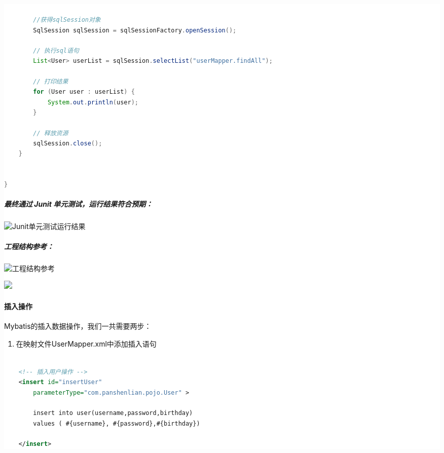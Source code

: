 ``` java

        //获得sqlSession对象
        SqlSession sqlSession = sqlSessionFactory.openSession();

        // 执行sql语句
        List<User> userList = sqlSession.selectList("userMapper.findAll");

        // 打印结果
        for (User user : userList) {
            System.out.println(user);
        }

        // 释放资源
        sqlSession.close();
    }


}


```



##### 最终通过 Junit 单元测试，运行结果符合预期：

![Junit单元测试运行结果](http://www.panshenlian.com/images/post/00_old_article_images/Mybatis/project01/01_db_junit_test.png)



##### 工程结构参考：

![工程结构参考](http://www.panshenlian.com/images/post/00_old_article_images/Mybatis/project01/01_db_project_org.png)


![](http://www.panshenlian.com/images/post/00_old_article_images/sourceMaterial/02.png)
#### 插入操作

Mybatis的插入数据操作，我们一共需要两步：
1. 在映射文件UserMapper.xml中添加插入语句

```xml

    <!-- 插入用户操作 -->
    <insert id="insertUser" 
        parameterType="com.panshenlian.pojo.User" >
        
        insert into user(username,password,birthday) 
        values ( #{username}, #{password},#{birthday})
    
    </insert>

```

